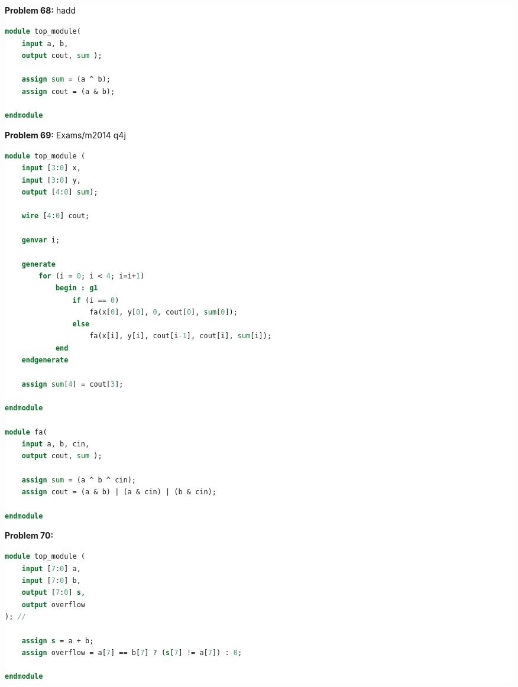 **Problem 68:** hadd
```systemverilog
module top_module( 
    input a, b,
    output cout, sum );
    
    assign sum = (a ^ b);
	assign cout = (a & b);

endmodule
```

**Problem 69:** Exams/m2014 q4j
```systemverilog
module top_module (
    input [3:0] x,
    input [3:0] y, 
    output [4:0] sum);
    
    wire [4:0] cout;
    
    genvar i;
    
    generate
        for (i = 0; i < 4; i=i+1)
            begin : g1
                if (i == 0)
                    fa(x[0], y[0], 0, cout[0], sum[0]);
                else
                    fa(x[i], y[i], cout[i-1], cout[i], sum[i]);
            end
    endgenerate
    
    assign sum[4] = cout[3];
    
endmodule

module fa( 
    input a, b, cin,
    output cout, sum );
    
    assign sum = (a ^ b ^ cin);
	assign cout = (a & b) | (a & cin) | (b & cin);

endmodule
```

**Problem 70:**
```systemverilog
module top_module (
    input [7:0] a,
    input [7:0] b,
    output [7:0] s,
    output overflow
); //
 
    assign s = a + b;
    assign overflow = a[7] == b[7] ? (s[7] != a[7]) : 0;

endmodule
```
